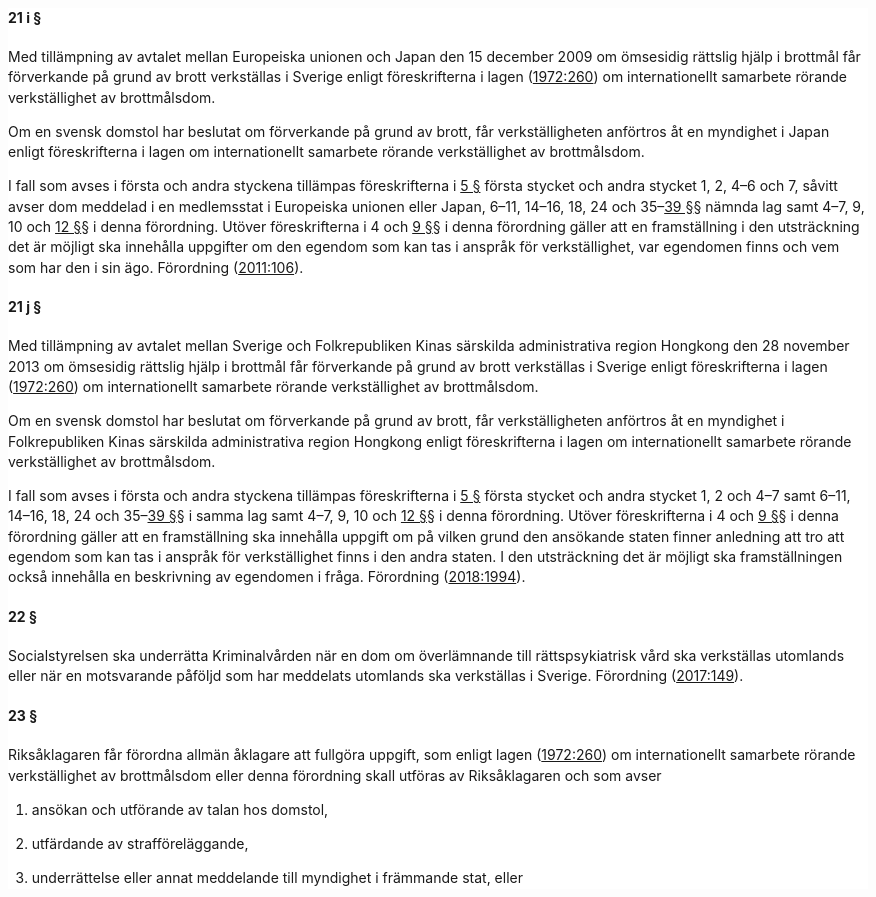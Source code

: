 #### 21 i §

Med tillämpning av avtalet mellan Europeiska unionen och Japan den 15 december 2009 om ömsesidig rättslig hjälp i brottmål får förverkande på grund av brott verkställas i Sverige enligt föreskrifterna i lagen ([1972:260](https://selex.se/eli/sfs/1972/260)) om internationellt samarbete rörande verkställighet av brottmålsdom.

Om en svensk domstol har beslutat om förverkande på grund av brott, får verkställigheten anförtros åt en myndighet i Japan enligt föreskrifterna i lagen om internationellt samarbete rörande verkställighet av brottmålsdom.

I fall som avses i första och andra styckena tillämpas föreskrifterna i [5 §](#5) första stycket och andra stycket 1, 2, 4–6 och 7, såvitt avser dom meddelad i en medlemsstat i Europeiska unionen eller Japan, 6–11, 14–16, 18, 24 och 35–[39 §](#39)§ nämnda lag samt 4–7, 9, 10 och [12 §](#12)§ i denna förordning. Utöver föreskrifterna i 4 och [9 §](#9)§ i denna förordning gäller att en framställning i den utsträckning det är möjligt ska innehålla uppgifter om den egendom som kan tas i anspråk för verkställighet, var egendomen finns och vem som har den i sin ägo. Förordning ([2011:106](https://selex.se/eli/sfs/2011/106)).

#### 21 j §

Med tillämpning av avtalet mellan Sverige och Folkrepubliken Kinas särskilda administrativa region Hongkong den 28 november 2013 om ömsesidig rättslig hjälp i brottmål får förverkande på grund av brott verkställas i Sverige enligt föreskrifterna i lagen ([1972:260](https://selex.se/eli/sfs/1972/260)) om internationellt samarbete rörande verkställighet av brottmålsdom.

Om en svensk domstol har beslutat om förverkande på grund av brott, får verkställigheten anförtros åt en myndighet i Folkrepubliken Kinas särskilda administrativa region Hongkong enligt föreskrifterna i lagen om internationellt samarbete rörande verkställighet av brottmålsdom.

I fall som avses i första och andra styckena tillämpas föreskrifterna i [5 §](#5) första stycket och andra stycket 1, 2 och 4–7 samt 6–11, 14–16, 18, 24 och 35–[39 §](#39)§ i samma lag samt 4–7, 9, 10 och [12 §](#12)§ i denna förordning. Utöver föreskrifterna i 4 och [9 §](#9)§ i denna förordning gäller att en framställning ska innehålla uppgift om på vilken grund den ansökande staten finner anledning att tro att egendom som kan tas i anspråk för verkställighet finns i den andra staten. I den utsträckning det är möjligt ska framställningen också innehålla en beskrivning av egendomen i fråga. Förordning ([2018:1994](https://selex.se/eli/sfs/2018/1994)).

#### 22 §

Socialstyrelsen ska underrätta Kriminalvården när en dom om överlämnande till rättspsykiatrisk vård ska verkställas utomlands eller när en motsvarande påföljd som har meddelats utomlands ska verkställas i Sverige. Förordning ([2017:149](https://selex.se/eli/sfs/2017/149)).

#### 23 §

Riksåklagaren får förordna allmän åklagare att fullgöra uppgift, som enligt lagen ([1972:260](https://selex.se/eli/sfs/1972/260)) om internationellt samarbete rörande verkställighet av brottmålsdom eller denna förordning skall utföras av Riksåklagaren och som avser

1. ansökan och utförande av talan hos domstol,

2. utfärdande av strafföreläggande,

3. underrättelse eller annat meddelande till myndighet i främmande stat, eller
